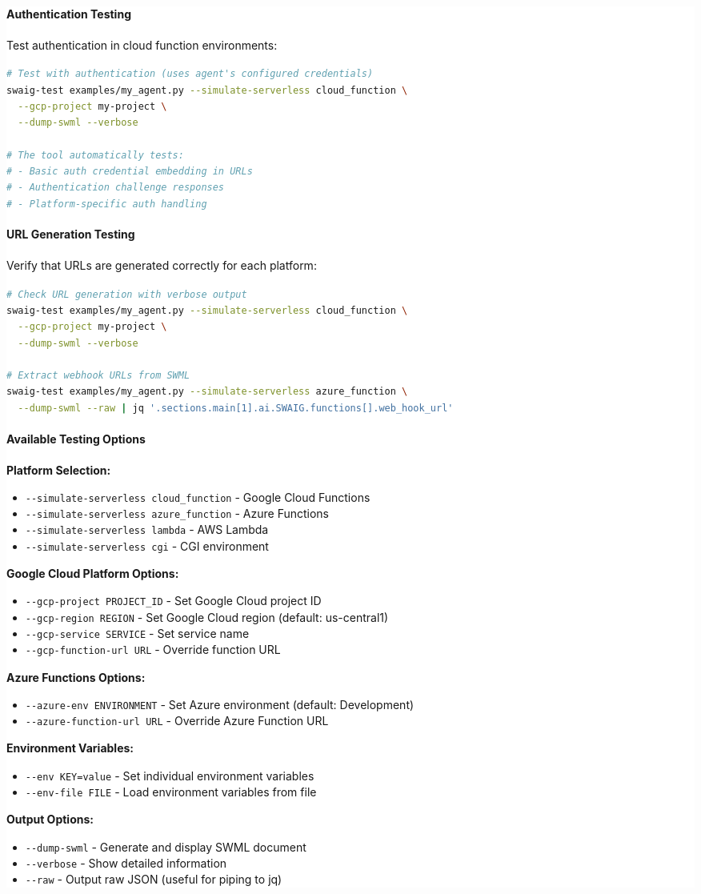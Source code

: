 #### Authentication Testing

Test authentication in cloud function environments:
```bash
# Test with authentication (uses agent's configured credentials)
swaig-test examples/my_agent.py --simulate-serverless cloud_function \
  --gcp-project my-project \
  --dump-swml --verbose

# The tool automatically tests:
# - Basic auth credential embedding in URLs
# - Authentication challenge responses
# - Platform-specific auth handling
```

#### URL Generation Testing

Verify that URLs are generated correctly for each platform:
```bash
# Check URL generation with verbose output
swaig-test examples/my_agent.py --simulate-serverless cloud_function \
  --gcp-project my-project \
  --dump-swml --verbose

# Extract webhook URLs from SWML
swaig-test examples/my_agent.py --simulate-serverless azure_function \
  --dump-swml --raw | jq '.sections.main[1].ai.SWAIG.functions[].web_hook_url'
```

#### Available Testing Options

**Platform Selection:**
- `--simulate-serverless cloud_function` - Google Cloud Functions
- `--simulate-serverless azure_function` - Azure Functions  
- `--simulate-serverless lambda` - AWS Lambda
- `--simulate-serverless cgi` - CGI environment

**Google Cloud Platform Options:**
- `--gcp-project PROJECT_ID` - Set Google Cloud project ID
- `--gcp-region REGION` - Set Google Cloud region (default: us-central1)
- `--gcp-service SERVICE` - Set service name
- `--gcp-function-url URL` - Override function URL

**Azure Functions Options:**
- `--azure-env ENVIRONMENT` - Set Azure environment (default: Development)
- `--azure-function-url URL` - Override Azure Function URL

**Environment Variables:**
- `--env KEY=value` - Set individual environment variables
- `--env-file FILE` - Load environment variables from file

**Output Options:**
- `--dump-swml` - Generate and display SWML document
- `--verbose` - Show detailed information
- `--raw` - Output raw JSON (useful for piping to jq)
